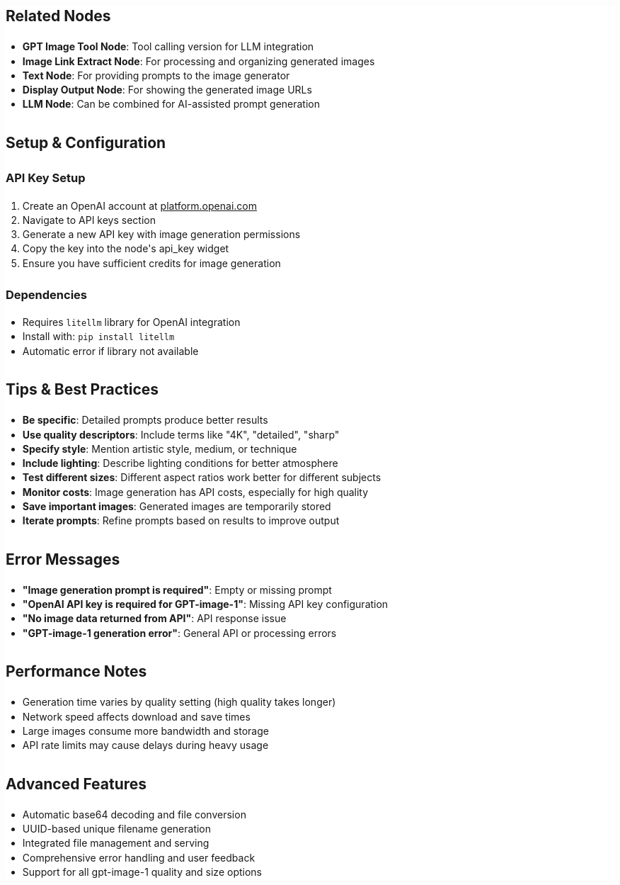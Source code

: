 ## Related Nodes
- **GPT Image Tool Node**: Tool calling version for LLM integration
- **Image Link Extract Node**: For processing and organizing generated images
- **Text Node**: For providing prompts to the image generator
- **Display Output Node**: For showing the generated image URLs
- **LLM Node**: Can be combined for AI-assisted prompt generation

## Setup & Configuration

### API Key Setup
1. Create an OpenAI account at [platform.openai.com](https://platform.openai.com)
2. Navigate to API keys section
3. Generate a new API key with image generation permissions
4. Copy the key into the node's api_key widget
5. Ensure you have sufficient credits for image generation

### Dependencies
- Requires `litellm` library for OpenAI integration
- Install with: `pip install litellm`
- Automatic error if library not available

## Tips & Best Practices
- **Be specific**: Detailed prompts produce better results
- **Use quality descriptors**: Include terms like "4K", "detailed", "sharp"
- **Specify style**: Mention artistic style, medium, or technique
- **Include lighting**: Describe lighting conditions for better atmosphere
- **Test different sizes**: Different aspect ratios work better for different subjects
- **Monitor costs**: Image generation has API costs, especially for high quality
- **Save important images**: Generated images are temporarily stored
- **Iterate prompts**: Refine prompts based on results to improve output

## Error Messages
- **"Image generation prompt is required"**: Empty or missing prompt
- **"OpenAI API key is required for GPT-image-1"**: Missing API key configuration
- **"No image data returned from API"**: API response issue
- **"GPT-image-1 generation error"**: General API or processing errors

## Performance Notes
- Generation time varies by quality setting (high quality takes longer)
- Network speed affects download and save times
- Large images consume more bandwidth and storage
- API rate limits may cause delays during heavy usage

## Advanced Features
- Automatic base64 decoding and file conversion
- UUID-based unique filename generation
- Integrated file management and serving
- Comprehensive error handling and user feedback
- Support for all gpt-image-1 quality and size options